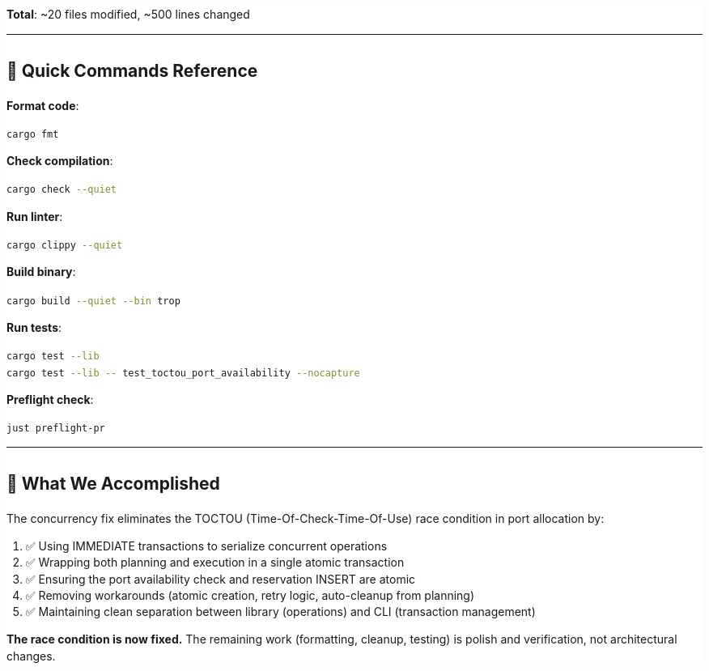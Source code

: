 **Total**: ~20 files modified, ~500 lines changed

---

## 🚀 Quick Commands Reference

**Format code**:
```bash
cargo fmt
```

**Check compilation**:
```bash
cargo check --quiet
```

**Run linter**:
```bash
cargo clippy --quiet
```

**Build binary**:
```bash
cargo build --quiet --bin trop
```

**Run tests**:
```bash
cargo test --lib
cargo test --lib -- test_toctou_port_availability --nocapture
```

**Preflight check**:
```bash
just preflight-pr
```

---

## 🎉 What We Accomplished

The concurrency fix eliminates the TOCTOU (Time-Of-Check-Time-Of-Use) race condition in port allocation by:

1. ✅ Using IMMEDIATE transactions to serialize concurrent operations
2. ✅ Wrapping both planning and execution in a single atomic transaction
3. ✅ Ensuring the port availability check and reservation INSERT are atomic
4. ✅ Removing workarounds (atomic creation, retry logic, auto-cleanup from planning)
5. ✅ Maintaining clean separation between library (operations) and CLI (transaction management)

**The race condition is now fixed.** The remaining work (formatting, cleanup, testing) is polish and verification, not architectural changes.
